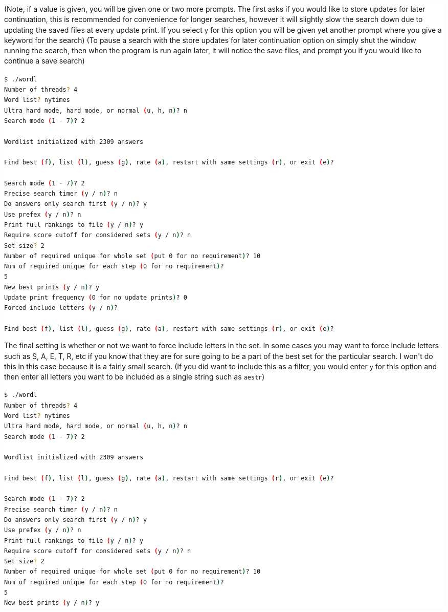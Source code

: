 (Note, if a value is given, you will be given one or two more prompts. The first asks if you would like to store updates for later continuation, this is recommended for convenience for longer searches, however it will slightly slow the search down due to updating the saved files at every update print. If you select `y` for this option you will be given yet another prompt where you give a keyword for the search)
(To pause a search with the store updates for later continuation option on simply shut the window running the search, then when the program is run again later, it will notice the save files, and prompt you if you would like to continue a save search)

```bash
$ ./wordl
Number of threads? 4
Word list? nytimes
Ultra hard mode, hard mode, or normal (u, h, n)? n
Search mode (1 - 7)? 2

Wordlist initialized with 2309 answers

Find best (f), list (l), guess (g), rate (a), restart with same settings (r), or exit (e)?

Search mode (1 - 7)? 2
Precise search timer (y / n)? n
Do answers only search first (y / n)? y
Use prefex (y / n)? n
Print full rankings to file (y / n)? y
Require score cutoff for considered sets (y / n)? n
Set size? 2
Number of required unique for whole set (put 0 for no requirement)? 10
Num of required unique for each step (0 for no requirement)?
5
New best prints (y / n)? y
Update print frequency (0 for no update prints)? 0
Forced include letters (y / n)?

Find best (f), list (l), guess (g), rate (a), restart with same settings (r), or exit (e)?
```

The final setting is whether or not we want to force include letters in the set. In some cases you may want to force include letters such as S, A, E, T, R, etc if you know that they are for sure going to be a part of the best set for the particular search. I won't do this in this case because it is a fairly small search. (If you did want to include this as a filter, you would enter `y` for this option and then enter all letters you want to be included as a single string such as `aestr`)

```bash
$ ./wordl
Number of threads? 4
Word list? nytimes
Ultra hard mode, hard mode, or normal (u, h, n)? n
Search mode (1 - 7)? 2

Wordlist initialized with 2309 answers

Find best (f), list (l), guess (g), rate (a), restart with same settings (r), or exit (e)?

Search mode (1 - 7)? 2
Precise search timer (y / n)? n
Do answers only search first (y / n)? y
Use prefex (y / n)? n
Print full rankings to file (y / n)? y
Require score cutoff for considered sets (y / n)? n
Set size? 2
Number of required unique for whole set (put 0 for no requirement)? 10
Num of required unique for each step (0 for no requirement)?
5
New best prints (y / n)? y
```